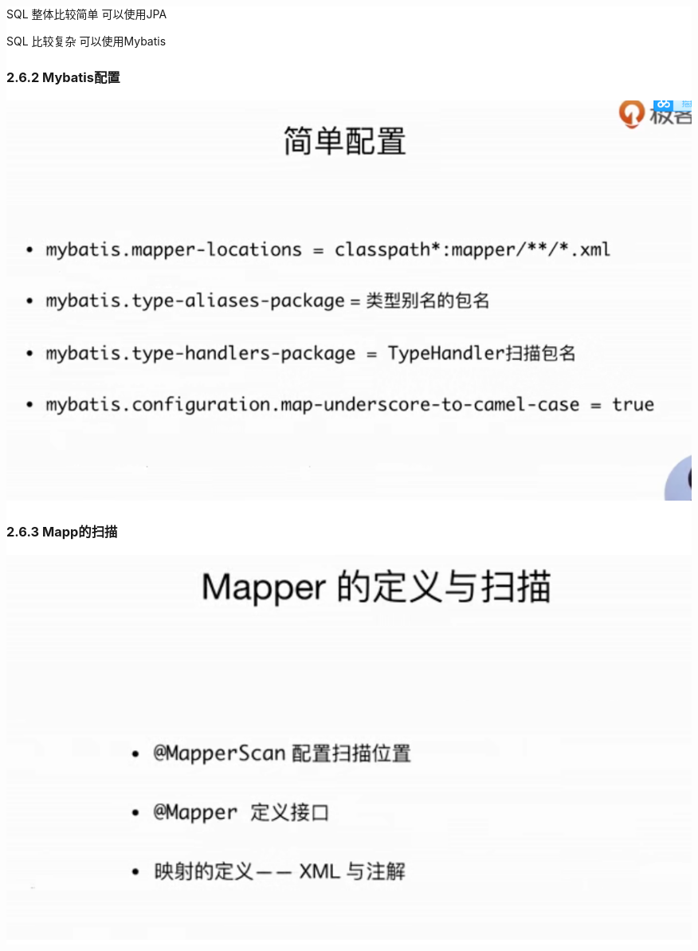 

SQL 整体比较简单 可以使用JPA

SQL 比较复杂 可以使用Mybatis



### 2.6.2 Mybatis配置

![image-20200915075826995](img/image-20200915075826995.png)

### 2.6.3 Mapp的扫描

![image-20200915075923501](img/image-20200915075923501.png)
